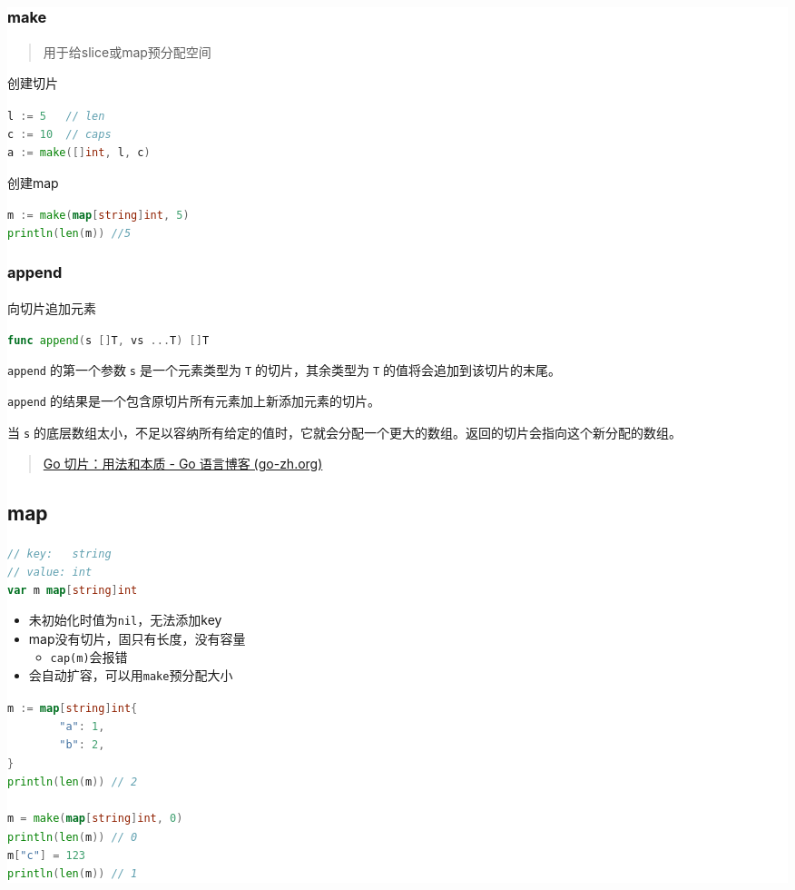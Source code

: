 ### make

> 用于给slice或map预分配空间

创建切片

```go
l := 5   // len
c := 10  // caps
a := make([]int, l, c)
```

创建map

```go
m := make(map[string]int, 5)
println(len(m)) //5
```

### append

向切片追加元素

```go
func append(s []T, vs ...T) []T
```

`append` 的第一个参数 `s` 是一个元素类型为 `T` 的切片，其余类型为 `T` 的值将会追加到该切片的末尾。

`append` 的结果是一个包含原切片所有元素加上新添加元素的切片。

当 `s` 的底层数组太小，不足以容纳所有给定的值时，它就会分配一个更大的数组。返回的切片会指向这个新分配的数组。

> [Go 切片：用法和本质 - Go 语言博客 (go-zh.org)](https://blog.go-zh.org/go-slices-usage-and-internals)

## map

```go
// key:   string
// value: int
var m map[string]int
```

- 未初始化时值为`nil`，无法添加key
- map没有切片，固只有长度，没有容量
  - `cap(m)`会报错
- 会自动扩容，可以用`make`预分配大小

```go
m := map[string]int{
		"a": 1,
		"b": 2,
}
println(len(m)) // 2

m = make(map[string]int, 0)
println(len(m)) // 0
m["c"] = 123
println(len(m)) // 1
```
